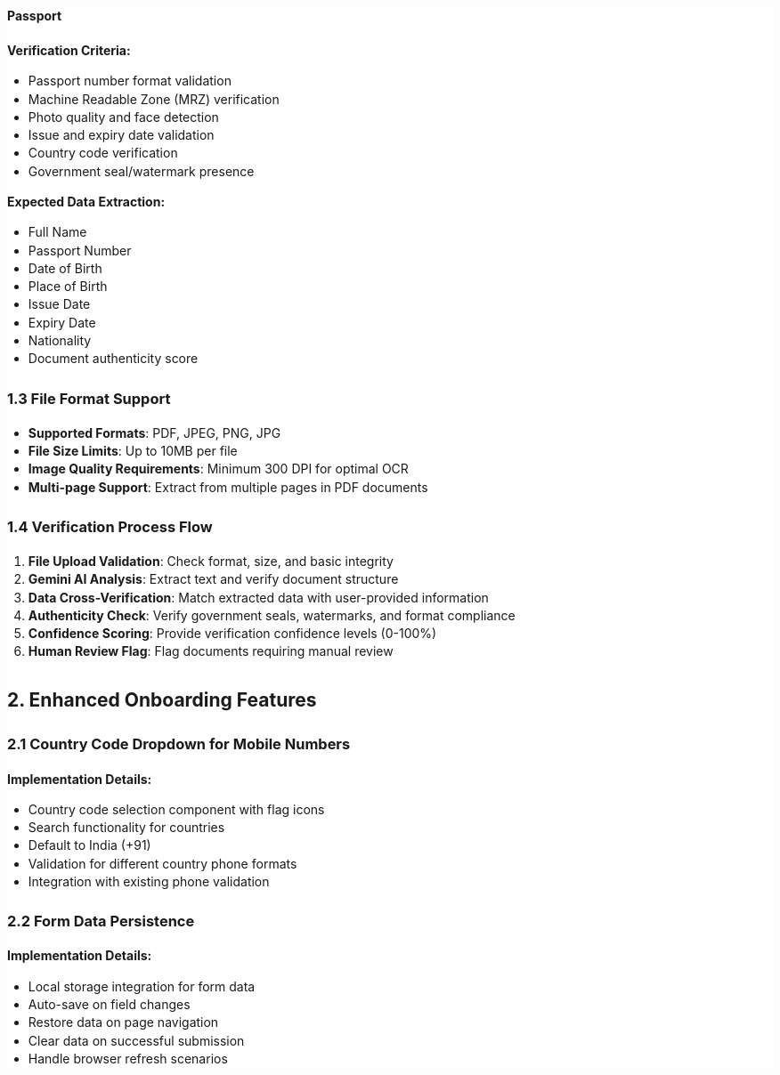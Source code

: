 #### Passport
**Verification Criteria:**
- Passport number format validation
- Machine Readable Zone (MRZ) verification
- Photo quality and face detection
- Issue and expiry date validation
- Country code verification
- Government seal/watermark presence

**Expected Data Extraction:**
- Full Name
- Passport Number
- Date of Birth
- Place of Birth
- Issue Date
- Expiry Date
- Nationality
- Document authenticity score

### 1.3 File Format Support
- **Supported Formats**: PDF, JPEG, PNG, JPG
- **File Size Limits**: Up to 10MB per file
- **Image Quality Requirements**: Minimum 300 DPI for optimal OCR
- **Multi-page Support**: Extract from multiple pages in PDF documents

### 1.4 Verification Process Flow
1. **File Upload Validation**: Check format, size, and basic integrity
2. **Gemini AI Analysis**: Extract text and verify document structure
3. **Data Cross-Verification**: Match extracted data with user-provided information
4. **Authenticity Check**: Verify government seals, watermarks, and format compliance
5. **Confidence Scoring**: Provide verification confidence levels (0-100%)
6. **Human Review Flag**: Flag documents requiring manual review

## 2. Enhanced Onboarding Features

### 2.1 Country Code Dropdown for Mobile Numbers
**Implementation Details:**
- Country code selection component with flag icons
- Search functionality for countries
- Default to India (+91)
- Validation for different country phone formats
- Integration with existing phone validation

### 2.2 Form Data Persistence
**Implementation Details:**
- Local storage integration for form data
- Auto-save on field changes
- Restore data on page navigation
- Clear data on successful submission
- Handle browser refresh scenarios
